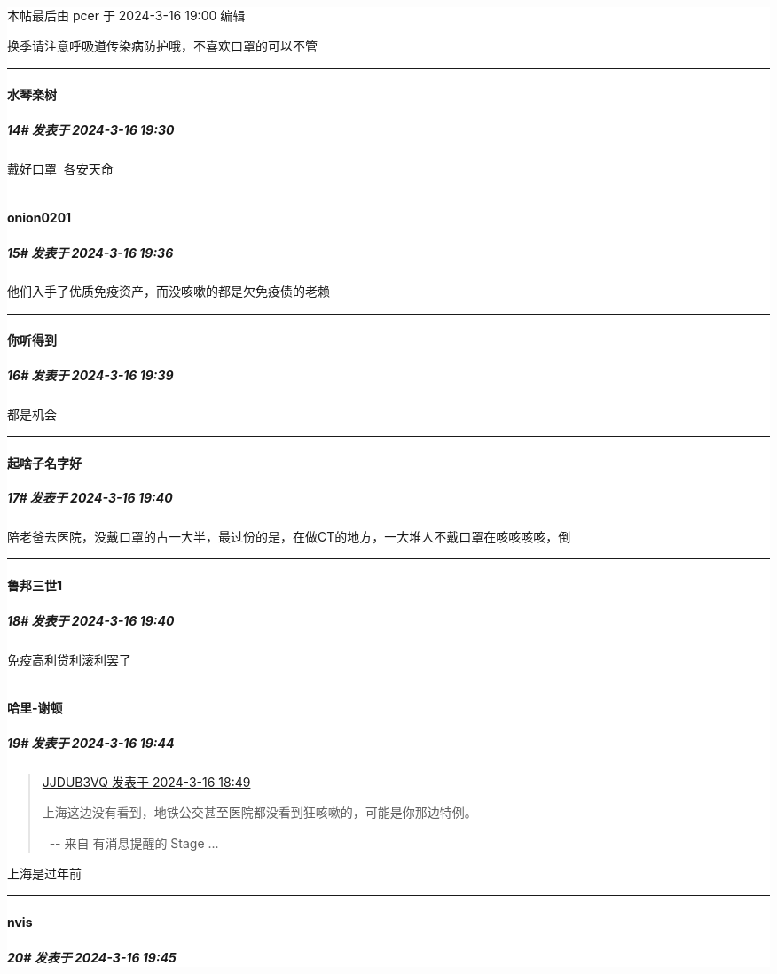  本帖最后由 pcer 于 2024-3-16 19:00 编辑 

换季请注意呼吸道传染病防护哦，不喜欢口罩的可以不管

*****

####  水琴楽树  
##### 14#       发表于 2024-3-16 19:30

戴好口罩  各安天命

*****

####  onion0201  
##### 15#       发表于 2024-3-16 19:36

他们入手了优质免疫资产，而没咳嗽的都是欠免疫债的老赖

*****

####  你听得到  
##### 16#       发表于 2024-3-16 19:39

都是机会

*****

####  起啥子名字好  
##### 17#       发表于 2024-3-16 19:40

陪老爸去医院，没戴口罩的占一大半，最过份的是，在做CT的地方，一大堆人不戴口罩在咳咳咳咳，倒

*****

####  鲁邦三世1  
##### 18#       发表于 2024-3-16 19:40

免疫高利贷利滚利罢了

*****

####  哈里-谢顿  
##### 19#       发表于 2024-3-16 19:44

<blockquote><a href="httphttps://bbs.saraba1st.com/2b/forum.php?mod=redirect&amp;goto=findpost&amp;pid=64273439&amp;ptid=2175779" target="_blank">JJDUB3VQ 发表于 2024-3-16 18:49</a>

上海这边没有看到，地铁公交甚至医院都没看到狂咳嗽的，可能是你那边特例。

  -- 来自 有消息提醒的 Stage ...</blockquote>
上海是过年前

*****

####  nvis  
##### 20#       发表于 2024-3-16 19:45
